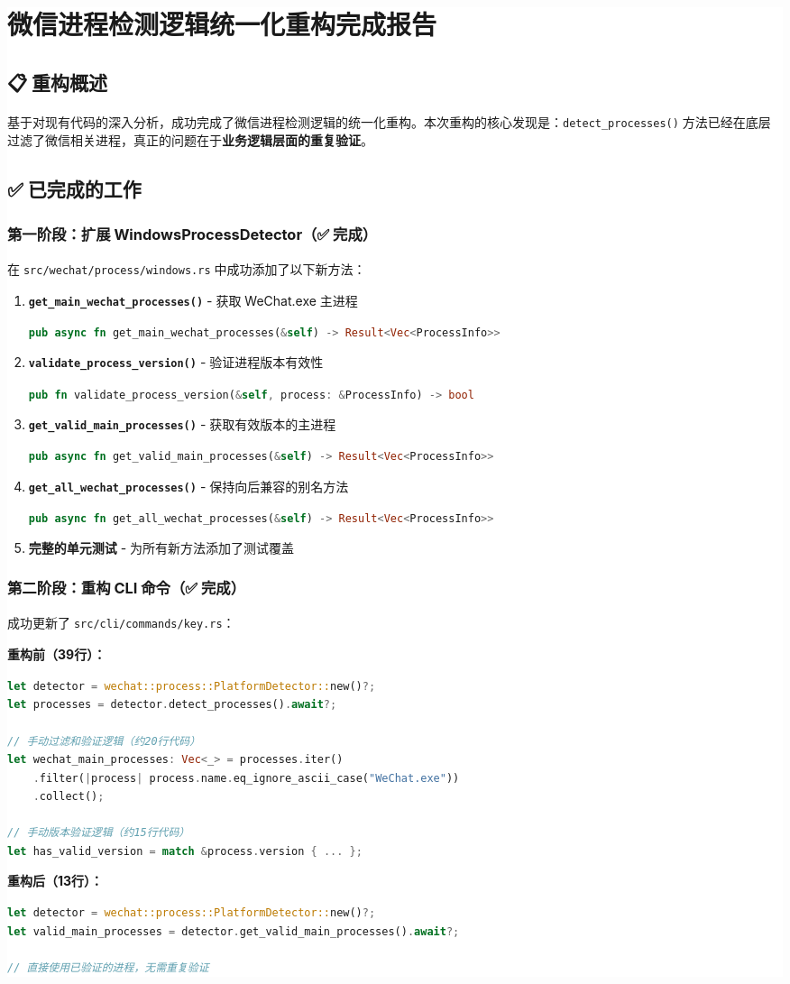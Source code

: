 # 微信进程检测逻辑统一化重构完成报告

## 📋 重构概述

基于对现有代码的深入分析，成功完成了微信进程检测逻辑的统一化重构。本次重构的核心发现是：`detect_processes()` 方法已经在底层过滤了微信相关进程，真正的问题在于**业务逻辑层面的重复验证**。

## ✅ 已完成的工作

### 第一阶段：扩展 WindowsProcessDetector（✅ 完成）

在 `src/wechat/process/windows.rs` 中成功添加了以下新方法：

1. **`get_main_wechat_processes()`** - 获取 WeChat.exe 主进程
   ```rust
   pub async fn get_main_wechat_processes(&self) -> Result<Vec<ProcessInfo>>
   ```

2. **`validate_process_version()`** - 验证进程版本有效性
   ```rust
   pub fn validate_process_version(&self, process: &ProcessInfo) -> bool
   ```

3. **`get_valid_main_processes()`** - 获取有效版本的主进程
   ```rust
   pub async fn get_valid_main_processes(&self) -> Result<Vec<ProcessInfo>>
   ```

4. **`get_all_wechat_processes()`** - 保持向后兼容的别名方法
   ```rust
   pub async fn get_all_wechat_processes(&self) -> Result<Vec<ProcessInfo>>
   ```

5. **完整的单元测试** - 为所有新方法添加了测试覆盖

### 第二阶段：重构 CLI 命令（✅ 完成）

成功更新了 `src/cli/commands/key.rs`：

**重构前（39行）：**
```rust
let detector = wechat::process::PlatformDetector::new()?;
let processes = detector.detect_processes().await?;

// 手动过滤和验证逻辑（约20行代码）
let wechat_main_processes: Vec<_> = processes.iter()
    .filter(|process| process.name.eq_ignore_ascii_case("WeChat.exe"))
    .collect();

// 手动版本验证逻辑（约15行代码）
let has_valid_version = match &process.version { ... };
```

**重构后（13行）：**
```rust
let detector = wechat::process::PlatformDetector::new()?;
let valid_main_processes = detector.get_valid_main_processes().await?;

// 直接使用已验证的进程，无需重复验证
```
